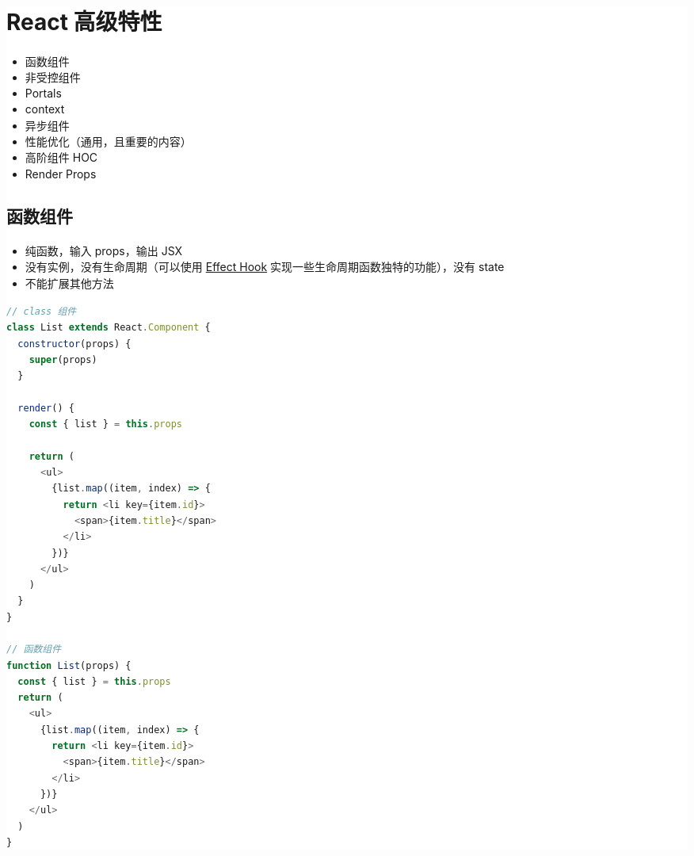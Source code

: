 # React 高级特性
- 函数组件
- 非受控组件
- Portals
- context
- 异步组件
- 性能优化（通用，且重要的内容）
- 高阶组件 HOC
- Render Props

## 函数组件
- 纯函数，输入 props，输出 JSX
- 没有实例，没有生命周期（可以使用 [Effect Hook](https://zh-hans.reactjs.org/docs/hooks-effect.html) 实现一些生命周期函数独特的功能），没有 state
- 不能扩展其他方法
```javascript
// class 组件
class List extends React.Component {
  constructor(props) {
    super(props)
  }

  render() {
    const { list } = this.props

    return (
      <ul>
        {list.map((item, index) => {
          return <li key={item.id}>
            <span>{item.title}</span>
          </li>
        })}
      </ul>
    )
  }
}

// 函数组件
function List(props) {
  const { list } = this.props
  return (
    <ul>
      {list.map((item, index) => {
        return <li key={item.id}>
          <span>{item.title}</span>
        </li>
      })}
    </ul>
  )
}
```
